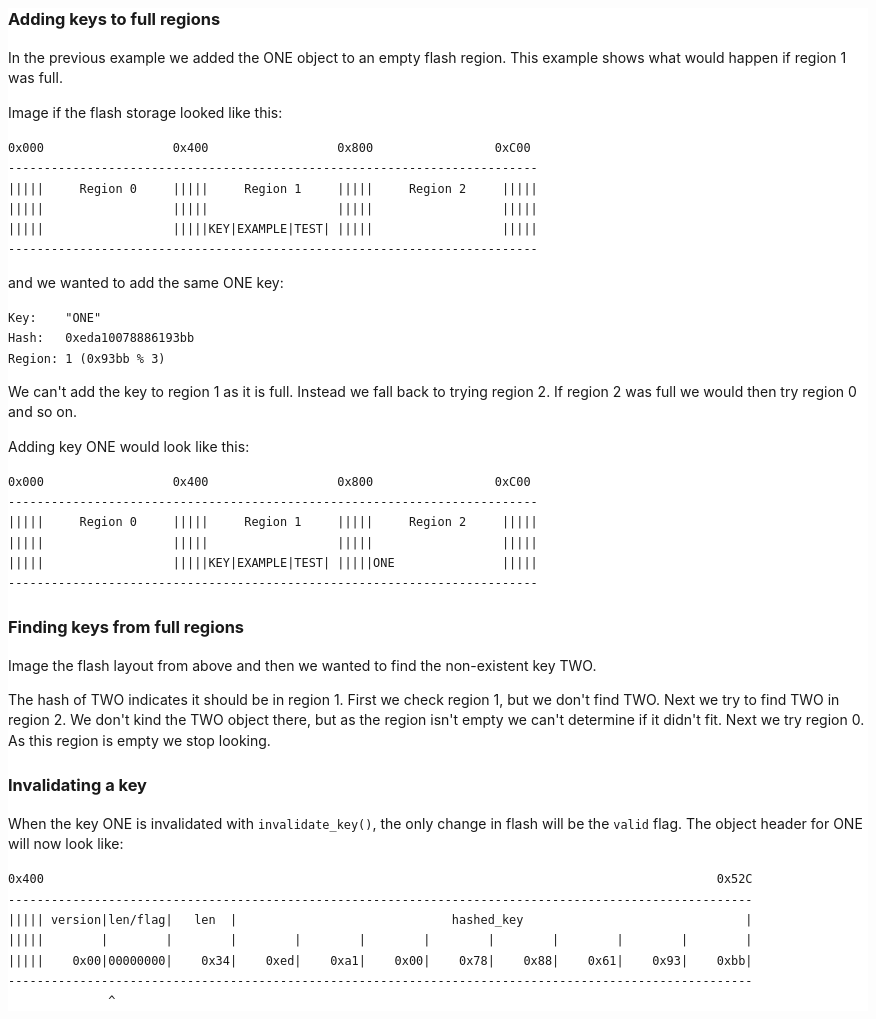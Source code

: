 ### Adding keys to full regions

In the previous example we added the ONE object to an empty flash region. This
example shows what would happen if region 1 was full.

Image if the flash storage looked like this:

```
0x000                  0x400                  0x800                 0xC00
--------------------------------------------------------------------------
|||||     Region 0     |||||     Region 1     |||||     Region 2     |||||
|||||                  |||||                  |||||                  |||||
|||||                  |||||KEY|EXAMPLE|TEST| |||||                  |||||
--------------------------------------------------------------------------
```

and we wanted to add the same ONE key:

```
Key:    "ONE"
Hash:   0xeda10078886193bb
Region: 1 (0x93bb % 3)
```

We can't add the key to region 1 as it is full. Instead we fall back to trying
region 2. If region 2 was full we would then try region 0 and so on.

Adding key ONE would look like this:


```
0x000                  0x400                  0x800                 0xC00
--------------------------------------------------------------------------
|||||     Region 0     |||||     Region 1     |||||     Region 2     |||||
|||||                  |||||                  |||||                  |||||
|||||                  |||||KEY|EXAMPLE|TEST| |||||ONE               |||||
--------------------------------------------------------------------------
```

### Finding keys from full regions

Image the flash layout from above and then we wanted to find the non-existent
key TWO.

The hash of TWO indicates it should be in region 1. First we check region 1,
but we don't find TWO. Next we try to find TWO in region 2. We don't kind the
TWO object there, but as the region isn't empty we can't determine if it didn't
fit. Next we try region 0. As this region is empty we stop looking.

### Invalidating a key

When the key ONE is invalidated with `invalidate_key()`, the only change in
flash will be the `valid` flag. The object header for ONE will now look like:

```
0x400                                                                                              0x52C
--------------------------------------------------------------------------------------------------------
||||| version|len/flag|   len  |                              hashed_key                               |
|||||        |        |        |        |        |        |        |        |        |        |        |
|||||    0x00|00000000|    0x34|    0xed|    0xa1|    0x00|    0x78|    0x88|    0x61|    0x93|    0xbb|
--------------------------------------------------------------------------------------------------------
              ^
```
